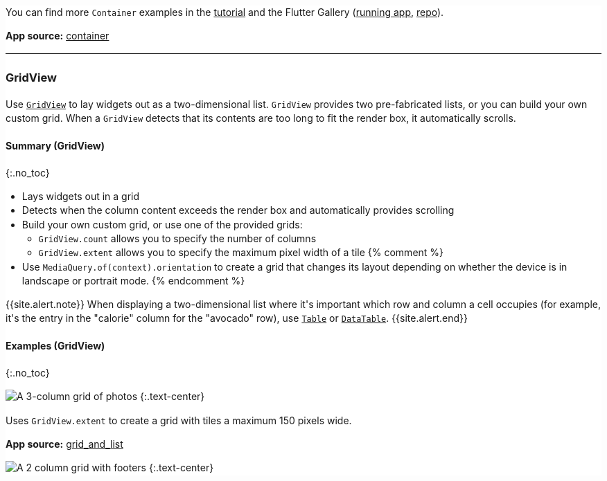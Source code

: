 You can find more `Container` examples in the [tutorial][]
and the Flutter Gallery ([running app][], [repo][]).

**App source:** [container]({{examples}}/layout/container)

<hr>

### GridView

Use [`GridView`][] to lay widgets out as a two-dimensional
list. `GridView` provides two pre-fabricated lists,
or you can build your own custom grid. When a `GridView`
detects that its contents are too long to fit the render box,
it automatically scrolls.

#### Summary (GridView)
{:.no_toc}

* Lays widgets out in a grid
* Detects when the column content exceeds the render box
  and automatically provides scrolling
* Build your own custom grid, or use one of the provided grids:
  * `GridView.count` allows you to specify the number of columns
  * `GridView.extent` allows you to specify the maximum pixel
  width of a tile
{% comment %}
* Use `MediaQuery.of(context).orientation` to create a grid
  that changes its layout depending on whether the device
  is in landscape or portrait mode.
{% endcomment %}

{{site.alert.note}}
  When displaying a two-dimensional list where it's important which
  row and column a cell occupies (for example,
  it's the entry in the "calorie" column for the "avocado" row), use
  [`Table`][] or [`DataTable`][].
{{site.alert.end}}

#### Examples (GridView)
{:.no_toc}

<div class="row">
<div class="col-lg-6" markdown="1">
  <img src='/assets/images/docs/ui/layout/gridview-extent.png' class="mw-100" alt="A 3-column grid of photos">
  {:.text-center}

  Uses `GridView.extent` to create a grid with tiles a maximum
  150 pixels wide.

  **App source:** [grid_and_list]({{examples}}/layout/grid_and_list)
</div>
<div class="col-lg-6" markdown="1">
  <img src='/assets/images/docs/ui/layout/gridview-count-flutter-gallery.png' class="mw-100"
      alt="A 2 column grid with footers">
  {:.text-center}


[sizing]: {{examples}}/layout/sizing
[Pavlova image]: https://pixabay.com/en/photos/pavlova
[Pixabay]: https://pixabay.com/en/photos/pavlova
[Adding assets and images]: {{site.url}}/ui/assets/assets-and-images
[API reference docs]: {{api}}
[`build()`]: {{api}}/widgets/StatelessWidget/build.html
[`Card`]: {{api}}/material/Card-class.html
[`Center`]: {{api}}/widgets/Center-class.html
[`Column`]: {{api}}/widgets/Column-class.html
[Common layout widgets]: #common-layout-widgets
[`Colors`]: {{api}}/material/Colors-class.html
[`Container`]: {{api}}/widgets/Container-class.html
[`CrossAxisAlignment`]: {{api}}/rendering/CrossAxisAlignment.html
[`DataTable`]: {{api}}/material/DataTable-class.html
[Elevation]: {{site.material}}/styles/elevation
[`Expanded`]: {{api}}/widgets/Expanded-class.html
[Flutter in Focus]: {{site.youtube-site}}/watch?v=wgTBLj7rMPM&list=PLjxrf2q8roU2HdJQDjJzOeO6J3FoFLWr2
[`GridView`]: {{api}}/widgets/GridView-class.html
[`GridTile`]: {{api}}/material/GridTile-class.html
[HTML/CSS Analogs in Flutter]: {{site.url}}/get-started/flutter-for/web-devs
[`Icon`]: {{api}}/material/Icons-class.html
[`Image`]: {{api}}/widgets/Image-class.html
[Layout tutorial]: {{site.url}}/ui/layout/tutorial
[layout widgets]: {{site.url}}/ui/widgets/layout
[`ListTile`]: {{api}}/material/ListTile-class.html
[`ListView`]: {{api}}/widgets/ListView-class.html
[`MainAxisAlignment`]: {{api}}/rendering/MainAxisAlignment.html
[Material card]: {{site.material}}/components/cards
[Material Design]: {{site.material}}/styles
[Material Design palette]: {{site.material2}}/design/color/the-color-system.html#tools-for-picking-colors
[Material library]: {{api}}/material/material-library.html
[pubspec file]: {{examples}}/layout/pavlova/pubspec.yaml
[`pubspec.yaml` file]: {{examples}}/layout/row_column/pubspec.yaml
[repo]: {{site.repo.gallery}}/tree/main
[`Row`]: {{api}}/widgets/Row-class.html
[running app]: {{site.gallery}}
[`Scaffold`]: {{api}}/material/Scaffold-class.html
[`SizedBox`]: {{api}}/widgets/SizedBox-class.html
[`Stack`]: {{api}}/widgets/Stack-class.html
[`Table`]: {{api}}/widgets/Table-class.html
[`Text`]: {{api}}/widgets/Text-class.html
[tutorial]: {{site.url}}/ui/layout/tutorial
[widgets library]: {{api}}/widgets/widgets-library.html
[Widget catalog]: {{site.url}}/ui/widgets
[Debugging layout issues visually]: {{site.url}}/tools/devtools/inspector#debugging-layout-issues-visually
[Understanding constraints]: {{site.url}}/ui/layout/constraints
[Using the Flutter inspector]: {{site.url}}/tools/devtools/inspector
[Widget of the Week series]: {{site.youtube-site}}/playlist?list=PLjxrf2q8roU23XGwz3Km7sQZFTdB996iG
[Zero to One with Flutter]: {{site.medium}}/@mravn/zero-to-one-with-flutter-43b13fd7b354